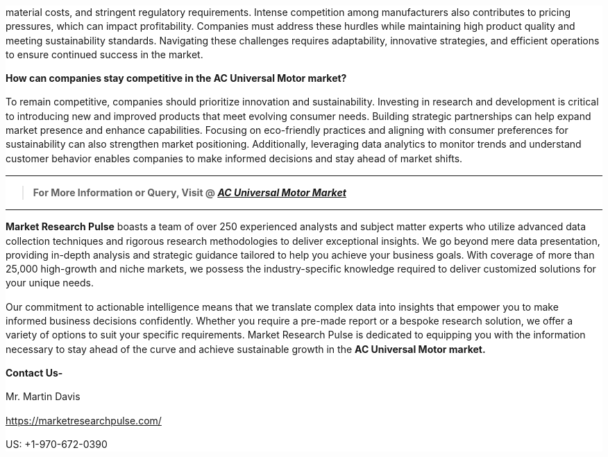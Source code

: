 material costs, and stringent regulatory requirements. Intense competition among manufacturers also contributes to pricing pressures, which can impact profitability. Companies must address these hurdles while maintaining high product quality and meeting sustainability standards. Navigating these challenges requires adaptability, innovative strategies, and efficient operations to ensure continued success in the market.</p><p><strong>How can companies stay competitive in the AC Universal Motor market?</strong></p><p>To remain competitive, companies should prioritize innovation and sustainability. Investing in research and development is critical to introducing new and improved products that meet evolving consumer needs. Building strategic partnerships can help expand market presence and enhance capabilities. Focusing on eco-friendly practices and aligning with consumer preferences for sustainability can also strengthen market positioning. Additionally, leveraging data analytics to monitor trends and understand customer behavior enables companies to make informed decisions and stay ahead of market shifts.</p><hr /><blockquote><p><strong>For More Information or Query, Visit @&nbsp;<em><a href="https://marketresearchpulse.com/report/85900/ac-universal-motor-market?utm_source=Linkedin&utm_medium=0110">AC Universal Motor Market</a></em></strong></p></blockquote><hr /><p><strong>Market Research Pulse</strong> boasts a team of over 250 experienced analysts and subject matter experts who utilize advanced data collection techniques and rigorous research methodologies to deliver exceptional insights. We go beyond mere data presentation, providing in-depth analysis and strategic guidance tailored to help you achieve your business goals. With coverage of more than 25,000 high-growth and niche markets, we possess the industry-specific knowledge required to deliver customized solutions for your unique needs.</p><p>Our commitment to actionable intelligence means that we translate complex data into insights that empower you to make informed business decisions confidently. Whether you require a pre-made report or a bespoke research solution, we offer a variety of options to suit your specific requirements. Market Research Pulse is dedicated to equipping you with the information necessary to stay ahead of the curve and achieve sustainable growth in the <strong>AC Universal Motor market.</strong></p><p><strong>Contact Us-</strong></p><p>Mr. Martin Davis</p><p>https://marketresearchpulse.com/</p><p>US: +1-970-672-0390</p>